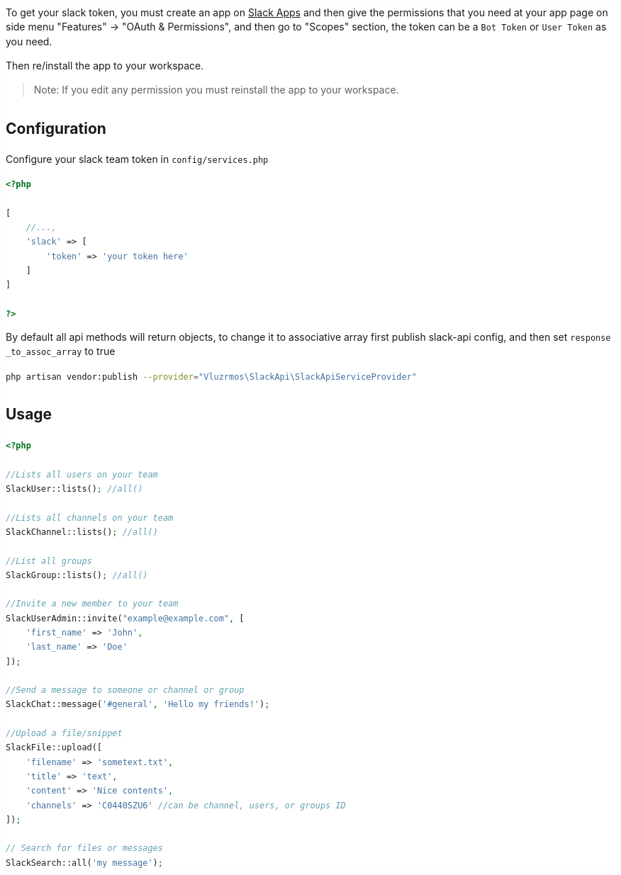 To get your slack token, you must create an app on [Slack Apps](https://api.slack.com/apps) and then give the permissions that you need at your app page on side menu "Features" -> "OAuth & Permissions", and then go to "Scopes" section, the token can be a `Bot Token` or `User Token` as you need.

Then re/install the app to your workspace.

> Note: If you edit any permission you must reinstall the app to your workspace.

## Configuration

Configure your slack team token in <code>config/services.php</code>

```php
<?php

[
    //...,
    'slack' => [
        'token' => 'your token here'
    ]
]

?>
```

By default all api methods will return objects, to change it to associative array first publish slack-api config, and then set `response_to_assoc_array` to true

```bash
php artisan vendor:publish --provider="Vluzrmos\SlackApi\SlackApiServiceProvider"
```

## Usage

```php
<?php

//Lists all users on your team
SlackUser::lists(); //all()

//Lists all channels on your team
SlackChannel::lists(); //all()

//List all groups
SlackGroup::lists(); //all()

//Invite a new member to your team
SlackUserAdmin::invite("example@example.com", [
    'first_name' => 'John',
    'last_name' => 'Doe'
]);

//Send a message to someone or channel or group
SlackChat::message('#general', 'Hello my friends!');

//Upload a file/snippet
SlackFile::upload([
    'filename' => 'sometext.txt',
    'title' => 'text',
    'content' => 'Nice contents',
    'channels' => 'C0440SZU6' //can be channel, users, or groups ID
]);

// Search for files or messages
SlackSearch::all('my message');

```
